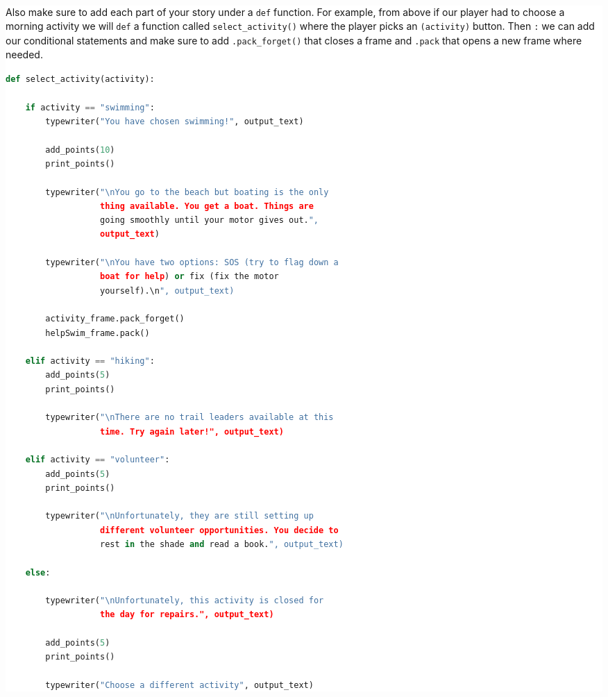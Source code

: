 Also make sure to add each part of your story under a `def` function. For example, from above if our player had to choose a morning activity we will `def` a function called `select_activity()`  where the player picks an `(activity)` button. Then `:` we can add our conditional statements and make sure to add `.pack_forget()` that closes a frame and `.pack` that opens a new frame where needed. 

```py
def select_activity(activity):
	
    if activity == "swimming":
        typewriter("You have chosen swimming!", output_text)
        
        add_points(10)
        print_points()
        
        typewriter("\nYou go to the beach but boating is the only 
                   thing available. You get a boat. Things are
                   going smoothly until your motor gives out.", 
                   output_text)
        
        typewriter("\nYou have two options: SOS (try to flag down a 
                   boat for help) or fix (fix the motor 
                   yourself).\n", output_text)
        
        activity_frame.pack_forget()
        helpSwim_frame.pack()
        
    elif activity == "hiking":
        add_points(5)
        print_points()
        
        typewriter("\nThere are no trail leaders available at this 
                   time. Try again later!", output_text)
        
    elif activity == "volunteer":
        add_points(5)
        print_points()
        
        typewriter("\nUnfortunately, they are still setting up 
                   different volunteer opportunities. You decide to 
                   rest in the shade and read a book.", output_text)
        
    else:
        
        typewriter("\nUnfortunately, this activity is closed for 
                   the day for repairs.", output_text)
        
        add_points(5)
        print_points()
        
        typewriter("Choose a different activity", output_text)
```
